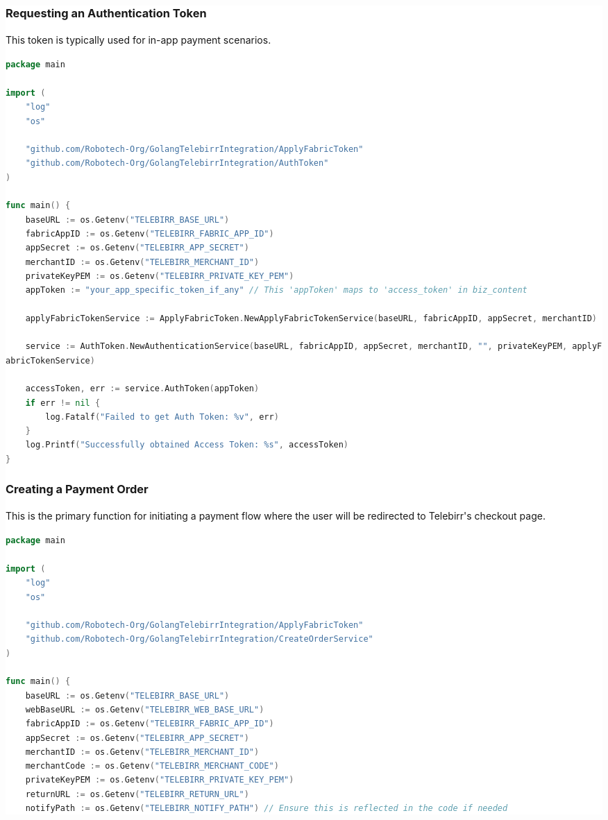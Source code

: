 ### Requesting an Authentication Token

This token is typically used for in-app payment scenarios.

```go /dev/null/auth_token_example.go#L1-20
package main

import (
	"log"
	"os"

	"github.com/Robotech-Org/GolangTelebirrIntegration/ApplyFabricToken"
	"github.com/Robotech-Org/GolangTelebirrIntegration/AuthToken"
)

func main() {
	baseURL := os.Getenv("TELEBIRR_BASE_URL")
	fabricAppID := os.Getenv("TELEBIRR_FABRIC_APP_ID")
	appSecret := os.Getenv("TELEBIRR_APP_SECRET")
	merchantID := os.Getenv("TELEBIRR_MERCHANT_ID")
	privateKeyPEM := os.Getenv("TELEBIRR_PRIVATE_KEY_PEM")
	appToken := "your_app_specific_token_if_any" // This 'appToken' maps to 'access_token' in biz_content

	applyFabricTokenService := ApplyFabricToken.NewApplyFabricTokenService(baseURL, fabricAppID, appSecret, merchantID)

	service := AuthToken.NewAuthenticationService(baseURL, fabricAppID, appSecret, merchantID, "", privateKeyPEM, applyFabricTokenService)

	accessToken, err := service.AuthToken(appToken)
	if err != nil {
		log.Fatalf("Failed to get Auth Token: %v", err)
	}
	log.Printf("Successfully obtained Access Token: %s", accessToken)
}
```

### Creating a Payment Order

This is the primary function for initiating a payment flow where the user will be redirected to Telebirr's checkout page.

```go /dev/null/create_order_example.go#L1-27
package main

import (
	"log"
	"os"

	"github.com/Robotech-Org/GolangTelebirrIntegration/ApplyFabricToken"
	"github.com/Robotech-Org/GolangTelebirrIntegration/CreateOrderService"
)

func main() {
	baseURL := os.Getenv("TELEBIRR_BASE_URL")
	webBaseURL := os.Getenv("TELEBIRR_WEB_BASE_URL")
	fabricAppID := os.Getenv("TELEBIRR_FABRIC_APP_ID")
	appSecret := os.Getenv("TELEBIRR_APP_SECRET")
	merchantID := os.Getenv("TELEBIRR_MERCHANT_ID")
	merchantCode := os.Getenv("TELEBIRR_MERCHANT_CODE")
	privateKeyPEM := os.Getenv("TELEBIRR_PRIVATE_KEY_PEM")
	returnURL := os.Getenv("TELEBIRR_RETURN_URL")
	notifyPath := os.Getenv("TELEBIRR_NOTIFY_PATH") // Ensure this is reflected in the code if needed
```